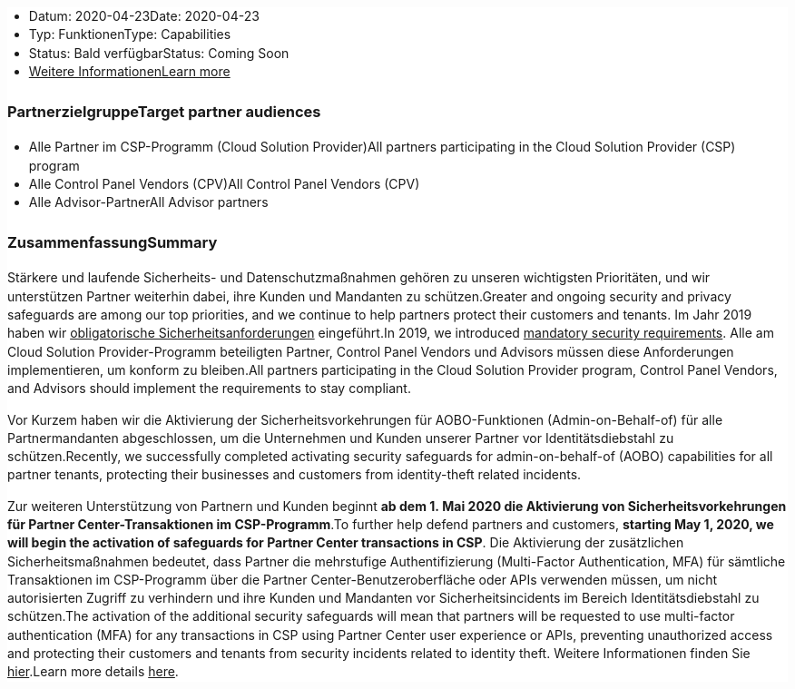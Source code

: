 - <span data-ttu-id="d1b0c-185">Datum: 2020-04-23</span><span class="sxs-lookup"><span data-stu-id="d1b0c-185">Date: 2020-04-23</span></span>
- <span data-ttu-id="d1b0c-186">Typ: Funktionen</span><span class="sxs-lookup"><span data-stu-id="d1b0c-186">Type: Capabilities</span></span>
- <span data-ttu-id="d1b0c-187">Status: Bald verfügbar</span><span class="sxs-lookup"><span data-stu-id="d1b0c-187">Status: Coming Soon</span></span>
- [<span data-ttu-id="d1b0c-188">Weitere Informationen</span><span class="sxs-lookup"><span data-stu-id="d1b0c-188">Learn more</span></span>](https://partner.microsoft.com/resources/collection/partner-security-requirements#/)

### <a name="target-partner-audiences"></a><span data-ttu-id="d1b0c-189">Partnerzielgruppe</span><span class="sxs-lookup"><span data-stu-id="d1b0c-189">Target partner audiences</span></span>

- <span data-ttu-id="d1b0c-190">Alle Partner im CSP-Programm (Cloud Solution Provider)</span><span class="sxs-lookup"><span data-stu-id="d1b0c-190">All partners participating in the Cloud Solution Provider (CSP) program</span></span>
- <span data-ttu-id="d1b0c-191">Alle Control Panel Vendors (CPV)</span><span class="sxs-lookup"><span data-stu-id="d1b0c-191">All Control Panel Vendors (CPV)</span></span>
- <span data-ttu-id="d1b0c-192">Alle Advisor-Partner</span><span class="sxs-lookup"><span data-stu-id="d1b0c-192">All Advisor partners</span></span>

### <a name="summary"></a><span data-ttu-id="d1b0c-193">Zusammenfassung</span><span class="sxs-lookup"><span data-stu-id="d1b0c-193">Summary</span></span>

<span data-ttu-id="d1b0c-194">Stärkere und laufende Sicherheits- und Datenschutzmaßnahmen gehören zu unseren wichtigsten Prioritäten, und wir unterstützen Partner weiterhin dabei, ihre Kunden und Mandanten zu schützen.</span><span class="sxs-lookup"><span data-stu-id="d1b0c-194">Greater and ongoing security and privacy safeguards are among our top priorities, and we continue to help partners protect their customers and tenants.</span></span> <span data-ttu-id="d1b0c-195">Im Jahr 2019 haben wir [obligatorische Sicherheitsanforderungen](https://blogs.partner.microsoft.com/mpn/safeguard-business-security-best-practices/) eingeführt.</span><span class="sxs-lookup"><span data-stu-id="d1b0c-195">In 2019, we introduced [mandatory security requirements](https://blogs.partner.microsoft.com/mpn/safeguard-business-security-best-practices/).</span></span> <span data-ttu-id="d1b0c-196">Alle am Cloud Solution Provider-Programm beteiligten Partner, Control Panel Vendors und Advisors müssen diese Anforderungen implementieren, um konform zu bleiben.</span><span class="sxs-lookup"><span data-stu-id="d1b0c-196">All partners participating in the Cloud Solution Provider program, Control Panel Vendors, and Advisors should implement the requirements to stay compliant.</span></span>

<span data-ttu-id="d1b0c-197">Vor Kurzem haben wir die Aktivierung der Sicherheitsvorkehrungen für AOBO-Funktionen (Admin-on-Behalf-of) für alle Partnermandanten abgeschlossen, um die Unternehmen und Kunden unserer Partner vor Identitätsdiebstahl zu schützen.</span><span class="sxs-lookup"><span data-stu-id="d1b0c-197">Recently, we successfully completed activating security safeguards for admin-on-behalf-of (AOBO) capabilities for all partner tenants, protecting their businesses and customers from identity-theft related incidents.</span></span>

<span data-ttu-id="d1b0c-198">Zur weiteren Unterstützung von Partnern und Kunden beginnt **ab dem 1. Mai 2020 die Aktivierung von Sicherheitsvorkehrungen für Partner Center-Transaktionen im CSP-Programm**.</span><span class="sxs-lookup"><span data-stu-id="d1b0c-198">To further help defend partners and customers, **starting May 1, 2020, we will begin the activation of safeguards for Partner Center transactions in CSP**.</span></span> <span data-ttu-id="d1b0c-199">Die Aktivierung der zusätzlichen Sicherheitsmaßnahmen bedeutet, dass Partner die mehrstufige Authentifizierung (Multi-Factor Authentication, MFA) für sämtliche Transaktionen im CSP-Programm über die Partner Center-Benutzeroberfläche oder APIs verwenden müssen, um nicht autorisierten Zugriff zu verhindern und ihre Kunden und Mandanten vor Sicherheitsincidents im Bereich Identitätsdiebstahl zu schützen.</span><span class="sxs-lookup"><span data-stu-id="d1b0c-199">The activation of the additional security safeguards will mean that partners will be requested to use multi-factor authentication (MFA) for any transactions in CSP using Partner Center user experience or APIs, preventing unauthorized access and protecting their customers and tenants from security incidents related to identity theft.</span></span> <span data-ttu-id="d1b0c-200">Weitere Informationen finden Sie [hier](https://docs.microsoft.com/partner-center/partner-security-requirements-mandating-mfa).</span><span class="sxs-lookup"><span data-stu-id="d1b0c-200">Learn more details [here](https://docs.microsoft.com/partner-center/partner-security-requirements-mandating-mfa).</span></span>